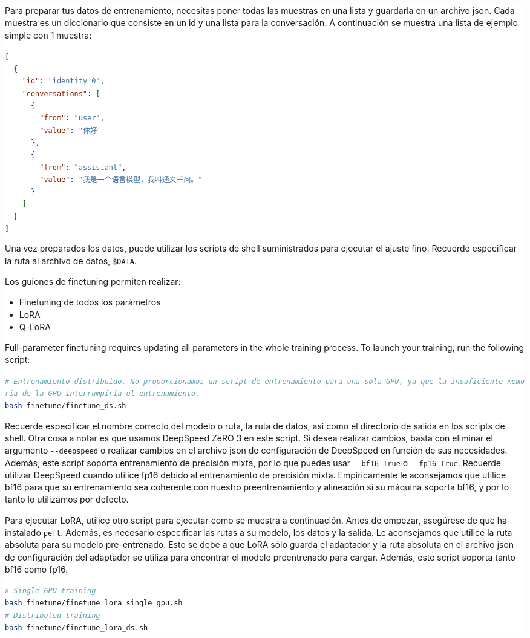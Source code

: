 Para preparar tus datos de entrenamiento, necesitas poner todas las muestras en una lista y guardarla en un archivo json. Cada muestra es un diccionario que consiste en un id y una lista para la conversación. A continuación se muestra una lista de ejemplo simple con 1 muestra:
```json
[
  {
    "id": "identity_0",
    "conversations": [
      {
        "from": "user",
        "value": "你好"
      },
      {
        "from": "assistant",
        "value": "我是一个语言模型，我叫通义千问。"
      }
    ]
  }
]
```

Una vez preparados los datos, puede utilizar los scripts de shell suministrados para ejecutar el ajuste fino. Recuerde especificar la ruta al archivo de datos, `$DATA`.

Los guiones de finetuning permiten realizar:
- Finetuning de todos los parámetros
- LoRA
- Q-LoRA

Full-parameter finetuning requires updating all parameters in the whole training process. To launch your training, run the following script:

```bash
# Entrenamiento distribuido. No proporcionamos un script de entrenamiento para una sola GPU, ya que la insuficiente memoria de la GPU interrumpiría el entrenamiento.
bash finetune/finetune_ds.sh
```

Recuerde especificar el nombre correcto del modelo o ruta, la ruta de datos, así como el directorio de salida en los scripts de shell. Otra cosa a notar es que usamos DeepSpeed ZeRO 3 en este script. Si desea realizar cambios, basta con eliminar el argumento `--deepspeed` o realizar cambios en el archivo json de configuración de DeepSpeed en función de sus necesidades. Además, este script soporta entrenamiento de precisión mixta, por lo que puedes usar `--bf16 True` o `--fp16 True`. Recuerde utilizar DeepSpeed cuando utilice fp16 debido al entrenamiento de precisión mixta. 
Empíricamente le aconsejamos que utilice bf16 para que su entrenamiento sea coherente con nuestro preentrenamiento y alineación si su máquina soporta bf16, y por lo tanto lo utilizamos por defecto.

Para ejecutar LoRA, utilice otro script para ejecutar como se muestra a continuación. Antes de empezar, asegúrese de que ha instalado `peft`. Además, es necesario especificar las rutas a su modelo, los datos y la salida. Le aconsejamos que utilice la ruta absoluta para su modelo pre-entrenado. Esto se debe a que LoRA sólo guarda el adaptador y la ruta absoluta en el archivo json de configuración del adaptador se utiliza para encontrar el modelo preentrenado para cargar. Además, este script soporta tanto bf16 como fp16.

```bash
# Single GPU training
bash finetune/finetune_lora_single_gpu.sh
# Distributed training
bash finetune/finetune_lora_ds.sh
```
